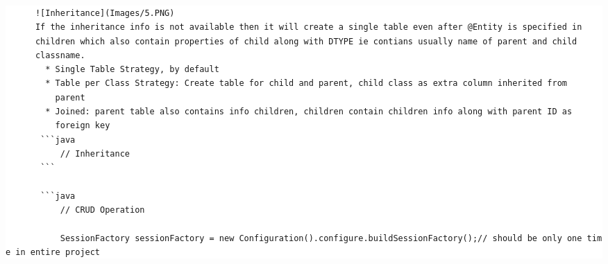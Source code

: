           ![Inheritance](Images/5.PNG)
          If the inheritance info is not available then it will create a single table even after @Entity is specified in
          children which also contain properties of child along with DTYPE ie contians usually name of parent and child
          classname.
            * Single Table Strategy, by default
            * Table per Class Strategy: Create table for child and parent, child class as extra column inherited from
              parent
            * Joined: parent table also contains info children, children contain children info along with parent ID as
              foreign key
           ```java
               // Inheritance
           ```

           ```java
               // CRUD Operation
   
               SessionFactory sessionFactory = new Configuration().configure.buildSessionFactory();// should be only one time in entire project
   
